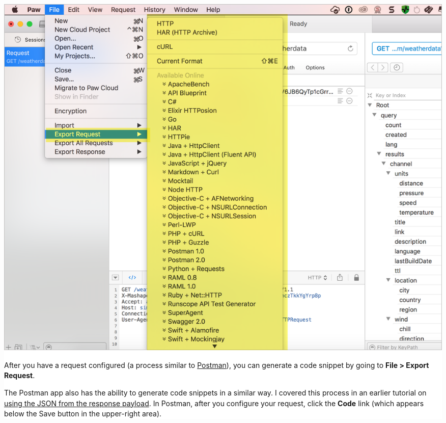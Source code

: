 <a href="https://luckymarmot.com/paw/extensions/" class="noExtIcon"><img src="images/pawcodegenerators.png" alt="Paw code generator" /></a>

After you have a request configured (a process similar to [Postman](docapis_postman.html)), you can generate a code snippet by going to **File > Export Request**.

The Postman app also has the ability to generate code snippets in a similar way. I covered this process in an earlier tutorial on [using the JSON from the response payload](docapis_json_console.html). In Postman, after you configure your request, click the **Code** link (which appears below the Save button in the upper-right area).
